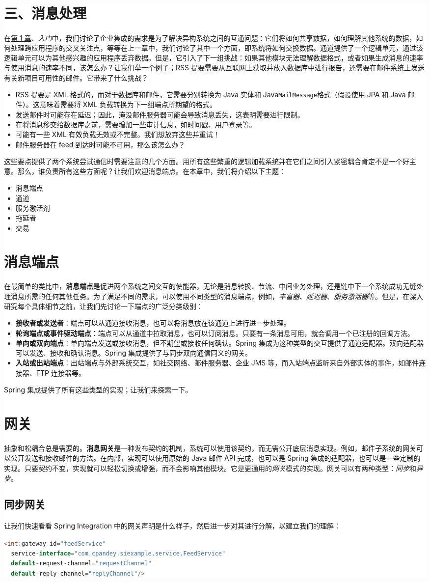 # 三、消息处理

在[第 1 章](01.html#page_1 "Chapter 1\. Getting Started")、*入门*中，我们讨论了企业集成的需求是为了解决异构系统之间的互通问题：它们将如何共享数据，如何理解其他系统的数据，如何处理跨应用程序的交叉关注点，等等在上一章中，我们讨论了其中一个方面，即系统将如何交换数据。通道提供了一个逻辑单元，通过该逻辑单元可以为其他感兴趣的应用程序丢弃数据。但是，它引入了下一组挑战：如果其他模块无法理解数据格式，或者如果生成消息的速率与使用消息的速率不同，该怎么办？让我们举一个例子；RSS 提要需要从互联网上获取并放入数据库中进行报告，还需要在邮件系统上发送有关新项目可用性的邮件。它带来了什么挑战？

*   RSS 提要是 XML 格式的，而对于数据库和邮件，它需要分别转换为 Java 实体和 Java`MailMessage`格式（假设使用 JPA 和 Java 邮件）。这意味着需要将 XML 负载转换为下一组端点所期望的格式。
*   发送邮件时可能存在延迟；因此，淹没邮件服务器可能会导致消息丢失，这表明需要进行限制。
*   在将消息移交给数据库之前，需要增加一些审计信息，如时间戳、用户登录等。
*   可能有一些 XML 有效负载无效或不完整。我们想放弃这些并重试！
*   邮件服务器在 feed 到达时可能不可用，那么该怎么办？

这些要点提供了两个系统尝试通信时需要注意的几个方面。用所有这些繁重的逻辑加载系统并在它们之间引入紧密耦合肯定不是一个好主意。那么，谁负责所有这些方面呢？让我们欢迎消息端点。在本章中，我们将介绍以下主题：

*   消息端点
*   通道
*   服务激活剂
*   拖延者
*   交易

# 消息端点

在最简单的类比中，**消息端点**是促进两个系统之间交互的使能器，无论是消息转换、节流、中间业务处理，还是链中下一个系统成功无缝处理消息所需的任何其他任务。为了满足不同的需求，可以使用不同类型的消息端点，例如，*丰富器*、*延迟器*、*服务激活器*等。但是，在深入研究每个具体细节之前，让我们先讨论一下端点的广泛分类级别：

*   **接收者或发送者**：端点可以从通道接收消息，也可以将消息放在该通道上进行进一步处理。
*   **轮询端点或事件驱动端点**：端点可以从通道中拉取消息，也可以订阅消息。只要有一条消息可用，就会调用一个已注册的回调方法。
*   **单向或双向端点**：单向端点发送或接收消息，但不期望或接收任何确认。Spring 集成为这种类型的交互提供了通道适配器。双向适配器可以发送、接收和确认消息。Spring 集成提供了与同步双向通信同义的网关。
*   **入站或出站端点**：出站端点与外部系统交互，如社交网络、邮件服务器、企业 JMS 等，而入站端点监听来自外部实体的事件，如邮件连接器、FTP 连接器等。

Spring 集成提供了所有这些类型的实现；让我们来探索一下。

# 网关

抽象和松耦合总是需要的。**消息网关**是一种发布契约的机制，系统可以使用该契约，而无需公开底层消息实现。例如，邮件子系统的网关可以公开发送和接收邮件的方法。在内部，实现可以使用原始的 Java 邮件 API 完成，也可以是 Spring 集成的适配器，也可以是一些定制的实现。只要契约不变，实现就可以轻松切换或增强，而不会影响其他模块。它是更通用的*网关*模式的实现。网关可以有两种类型：*同步*和*异步*。

## 同步网关

让我们快速看看 Spring Integration 中的网关声明是什么样子，然后进一步对其进行分解，以建立我们的理解：

```java
<int:gateway id="feedService" 
  service-interface="com.cpandey.siexample.service.FeedService" 
  default-request-channel="requestChannel" 
  default-reply-channel="replyChannel"/>
```
